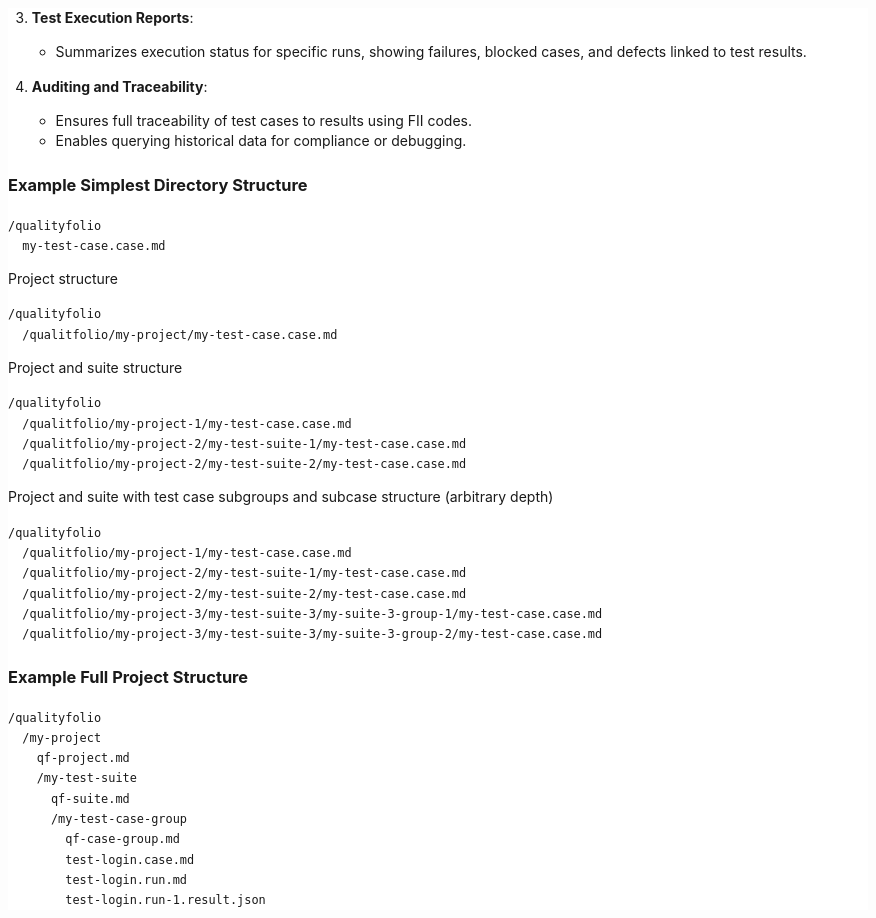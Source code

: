 3. **Test Execution Reports**:
   - Summarizes execution status for specific runs, showing failures, blocked
     cases, and defects linked to test results.

4. **Auditing and Traceability**:
   - Ensures full traceability of test cases to results using FII codes.
   - Enables querying historical data for compliance or debugging.

### Example Simplest Directory Structure

```bash
/qualityfolio
  my-test-case.case.md
```

Project structure

```bash
/qualityfolio
  /qualitfolio/my-project/my-test-case.case.md
```

Project and suite structure

```bash
/qualityfolio
  /qualitfolio/my-project-1/my-test-case.case.md
  /qualitfolio/my-project-2/my-test-suite-1/my-test-case.case.md
  /qualitfolio/my-project-2/my-test-suite-2/my-test-case.case.md
```

Project and suite with test case subgroups and subcase structure (arbitrary
depth)

```bash
/qualityfolio
  /qualitfolio/my-project-1/my-test-case.case.md
  /qualitfolio/my-project-2/my-test-suite-1/my-test-case.case.md
  /qualitfolio/my-project-2/my-test-suite-2/my-test-case.case.md
  /qualitfolio/my-project-3/my-test-suite-3/my-suite-3-group-1/my-test-case.case.md
  /qualitfolio/my-project-3/my-test-suite-3/my-suite-3-group-2/my-test-case.case.md
```

### Example Full Project Structure

```bash
/qualityfolio
  /my-project
    qf-project.md
    /my-test-suite
      qf-suite.md
      /my-test-case-group
        qf-case-group.md
        test-login.case.md
        test-login.run.md
        test-login.run-1.result.json
```
